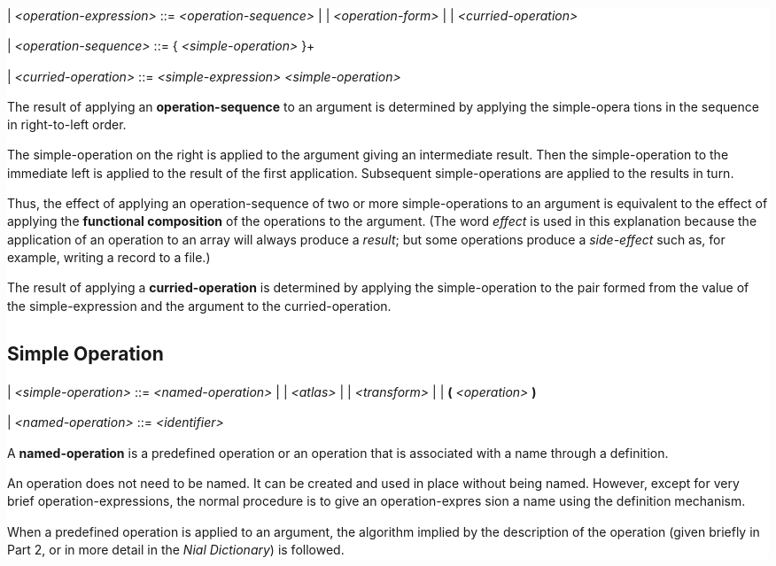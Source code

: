 |    *\<operation-expression\>* ::= *\<operation-sequence\>*
|                             | *\<operation-form\>*
|                             | *\<curried-operation\>*

|    *\<operation-sequence\>* ::= { *\<simple-operation\>* }+

|    *\<curried-operation\>* ::= *\<simple-expression\>* *\<simple-operation\>*

The result of applying an **operation-sequence** to an argument is
determined by applying the simple-opera tions in the sequence in
right-to-left order.

The simple-operation on the right is applied to the argument giving
an intermediate result. Then the simple-operation to the immediate
left is applied to the result of the first application. Subsequent
simple-operations are applied to the results in turn.

Thus, the effect of applying an operation-sequence of two or more
simple-operations to an argument is equivalent to the effect of
applying the **functional composition** of the operations to the
argument. (The word *effect* is used in this explanation because the
application of an operation to an array will always produce a
*result*; but some operations produce a *side-effect* such as, for
example, writing a record to a file.)

The result of applying a **curried-operation** is determined by
applying the simple-operation to the pair formed from the value of
the simple-expression and the argument to the curried-operation.

## Simple Operation

|    *\<simple-operation\>* ::= *\<named-operation\>*
|                         | *\<atlas\>*
|                         | *\<transform\>*
|                         | **(** *\<operation\>* **)**

|    *\<named-operation\>* ::= *\<identifier\>*

A **named-operation** is a predefined operation or an operation that
is associated with a name through a definition.

An operation does not need to be named. It can be created and used
in place without being named. However, except for very brief
operation-expressions, the normal procedure is to give an
operation-expres sion a name using the definition mechanism.

When a predefined operation is applied to an argument, the algorithm
implied by the description of the operation (given briefly in Part
2, or in more detail in the *Nial Dictionary*) is followed.
